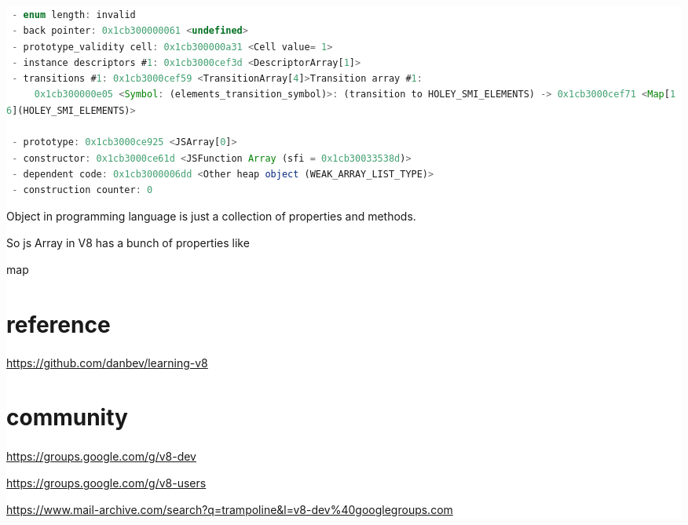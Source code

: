 ```js
 - enum length: invalid
 - back pointer: 0x1cb300000061 <undefined>
 - prototype_validity cell: 0x1cb300000a31 <Cell value= 1>
 - instance descriptors #1: 0x1cb3000cef3d <DescriptorArray[1]>
 - transitions #1: 0x1cb3000cef59 <TransitionArray[4]>Transition array #1:
     0x1cb300000e05 <Symbol: (elements_transition_symbol)>: (transition to HOLEY_SMI_ELEMENTS) -> 0x1cb3000cef71 <Map[16](HOLEY_SMI_ELEMENTS)>

 - prototype: 0x1cb3000ce925 <JSArray[0]>
 - constructor: 0x1cb3000ce61d <JSFunction Array (sfi = 0x1cb30033538d)>
 - dependent code: 0x1cb3000006dd <Other heap object (WEAK_ARRAY_LIST_TYPE)>
 - construction counter: 0


```


Object in programming language is just a collection of properties and methods.


So js Array in V8 has a bunch of properties like

map 


# reference

https://github.com/danbev/learning-v8

# community

https://groups.google.com/g/v8-dev

https://groups.google.com/g/v8-users

https://www.mail-archive.com/search?q=trampoline&l=v8-dev%40googlegroups.com
